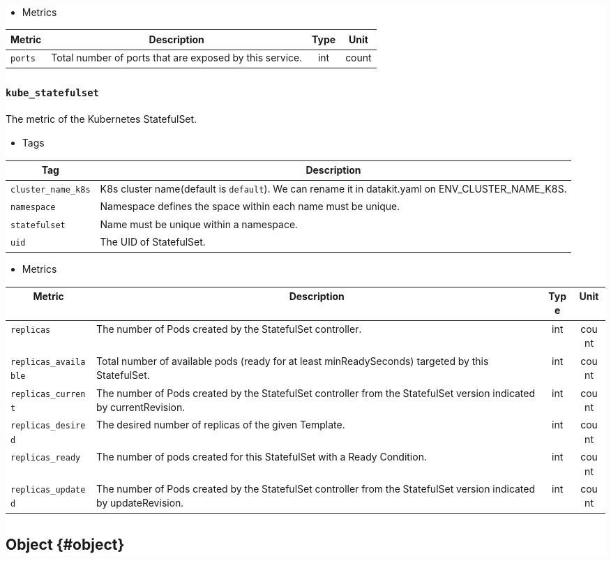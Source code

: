 - Metrics


| Metric | Description | Type | Unit |
| ---- |---- | :---:    | :----: |
|`ports`|Total number of ports that are exposed by this service.|int|count|









### `kube_statefulset`

The metric of the Kubernetes StatefulSet.

- Tags


| Tag | Description |
|  ----  | --------|
|`cluster_name_k8s`|K8s cluster name(default is `default`). We can rename it in datakit.yaml on ENV_CLUSTER_NAME_K8S.|
|`namespace`|Namespace defines the space within each name must be unique.|
|`statefulset`|Name must be unique within a namespace.|
|`uid`|The UID of StatefulSet.|

- Metrics


| Metric | Description | Type | Unit |
| ---- |---- | :---:    | :----: |
|`replicas`|The number of Pods created by the StatefulSet controller.|int|count|
|`replicas_available`|Total number of available pods (ready for at least minReadySeconds) targeted by this StatefulSet.|int|count|
|`replicas_current`|The number of Pods created by the StatefulSet controller from the StatefulSet version indicated by currentRevision.|int|count|
|`replicas_desired`|The desired number of replicas of the given Template.|int|count|
|`replicas_ready`|The number of pods created for this StatefulSet with a Ready Condition.|int|count|
|`replicas_updated`|The number of Pods created by the StatefulSet controller from the StatefulSet version indicated by updateRevision.|int|count|







## Object {#object}








